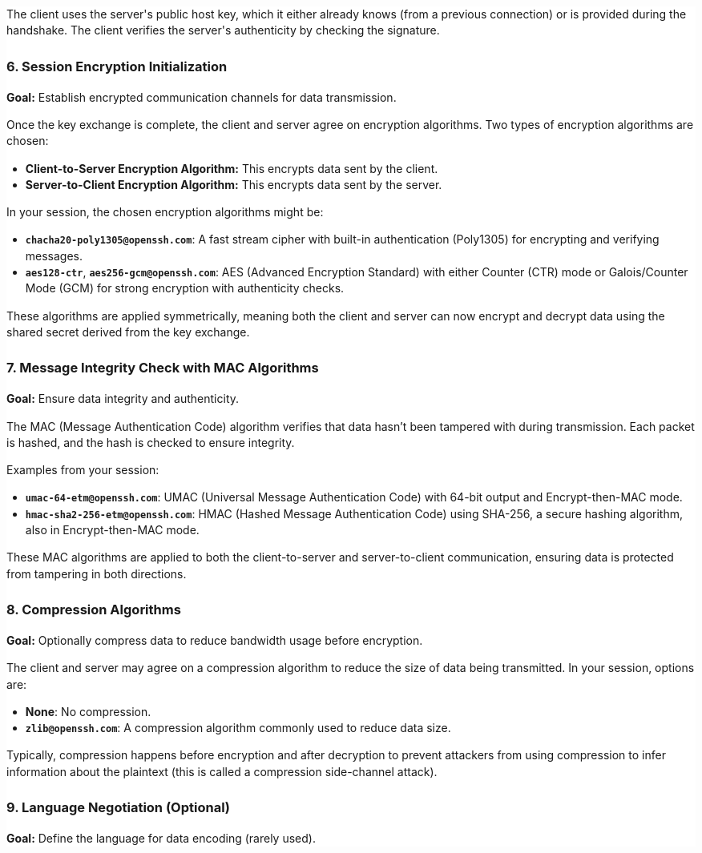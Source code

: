    The client uses the server's public host key, which it either already knows (from a previous connection) or is provided during the handshake. The client verifies the server's authenticity by checking the signature.

### 6. **Session Encryption Initialization**

   **Goal:** Establish encrypted communication channels for data transmission.

   Once the key exchange is complete, the client and server agree on encryption algorithms. Two types of encryption algorithms are chosen:
   
   - **Client-to-Server Encryption Algorithm:** This encrypts data sent by the client.
   - **Server-to-Client Encryption Algorithm:** This encrypts data sent by the server.

   In your session, the chosen encryption algorithms might be:
   - **`chacha20-poly1305@openssh.com`**: A fast stream cipher with built-in authentication (Poly1305) for encrypting and verifying messages.
   - **`aes128-ctr`**, **`aes256-gcm@openssh.com`**: AES (Advanced Encryption Standard) with either Counter (CTR) mode or Galois/Counter Mode (GCM) for strong encryption with authenticity checks.

   These algorithms are applied symmetrically, meaning both the client and server can now encrypt and decrypt data using the shared secret derived from the key exchange.

### 7. **Message Integrity Check with MAC Algorithms**

   **Goal:** Ensure data integrity and authenticity.

   The MAC (Message Authentication Code) algorithm verifies that data hasn’t been tampered with during transmission. Each packet is hashed, and the hash is checked to ensure integrity.

   Examples from your session:
   - **`umac-64-etm@openssh.com`**: UMAC (Universal Message Authentication Code) with 64-bit output and Encrypt-then-MAC mode.
   - **`hmac-sha2-256-etm@openssh.com`**: HMAC (Hashed Message Authentication Code) using SHA-256, a secure hashing algorithm, also in Encrypt-then-MAC mode.

   These MAC algorithms are applied to both the client-to-server and server-to-client communication, ensuring data is protected from tampering in both directions.

### 8. **Compression Algorithms**

   **Goal:** Optionally compress data to reduce bandwidth usage before encryption.

   The client and server may agree on a compression algorithm to reduce the size of data being transmitted. In your session, options are:
   - **None**: No compression.
   - **`zlib@openssh.com`**: A compression algorithm commonly used to reduce data size.

   Typically, compression happens before encryption and after decryption to prevent attackers from using compression to infer information about the plaintext (this is called a compression side-channel attack).

### 9. **Language Negotiation (Optional)**

   **Goal:** Define the language for data encoding (rarely used).
